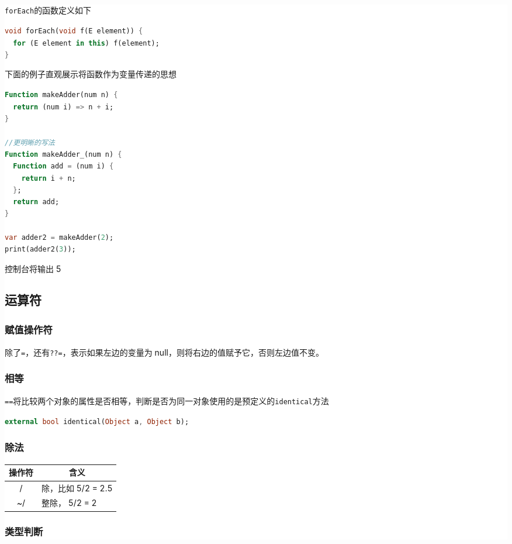 `forEach`的函数定义如下

```dart
void forEach(void f(E element)) {
  for (E element in this) f(element);
}

```

下面的例子直观展示将函数作为变量传递的思想

```dart
Function makeAdder(num n) {
  return (num i) => n + i;
}
  
//更明晰的写法
Function makeAdder_(num n) {
  Function add = (num i) {
    return i + n;
  };
  return add;
}

var adder2 = makeAdder(2);
print(adder2(3));

```

控制台将输出 5

## 运算符

### 赋值操作符

除了`=`，还有`??=`，表示如果左边的变量为 null，则将右边的值赋予它，否则左边值不变。

### 相等

`==`将比较两个对象的属性是否相等，判断是否为同一对象使用的是预定义的`identical`方法

```dart
external bool identical(Object a, Object b);

```

### 除法

| 操作符 | 含义               |
| :----: | ------------------ |
|   /    | 除，比如 5/2 = 2.5 |
|   ~/   | 整除， 5/2 = 2     |

### 类型判断
